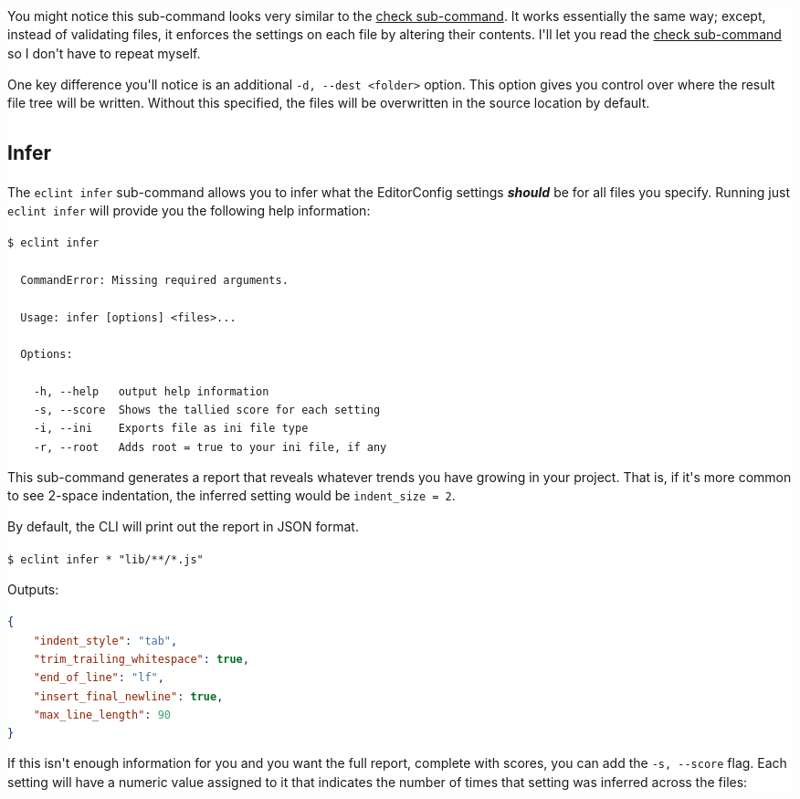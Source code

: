 
You might notice this sub-command looks very similar to the [check sub-command](#check). It works essentially the same way; except, instead of validating files, it enforces the settings on each file by altering their contents. I'll let you read the [check sub-command](#check) so I don't have to repeat myself.

One key difference you'll notice is an additional `-d, --dest <folder>` option. This option gives you control over where the result file tree will be written. Without this specified, the files will be overwritten in the source location by default.


## Infer

The `eclint infer` sub-command allows you to infer what the EditorConfig settings **_should_** be for all files you specify. Running just `eclint infer` will provide you the following help information:

```
$ eclint infer

  CommandError: Missing required arguments.

  Usage: infer [options] <files>...

  Options:

    -h, --help   output help information
    -s, --score  Shows the tallied score for each setting
    -i, --ini    Exports file as ini file type
    -r, --root   Adds root = true to your ini file, if any
```

This sub-command generates a report that reveals whatever trends you have growing in your project. That is, if it's more common to see 2-space indentation, the inferred setting would be `indent_size = 2`.

By default, the CLI will print out the report in JSON format.

```
$ eclint infer * "lib/**/*.js"
```

Outputs:

```json
{
	"indent_style": "tab",
	"trim_trailing_whitespace": true,
	"end_of_line": "lf",
	"insert_final_newline": true,
	"max_line_length": 90
}
```

If this isn't enough information for you and you want the full report, complete with scores, you can add the `-s, --score` flag. Each setting will have a numeric value assigned to it that indicates the number of times that setting was inferred across the files:
